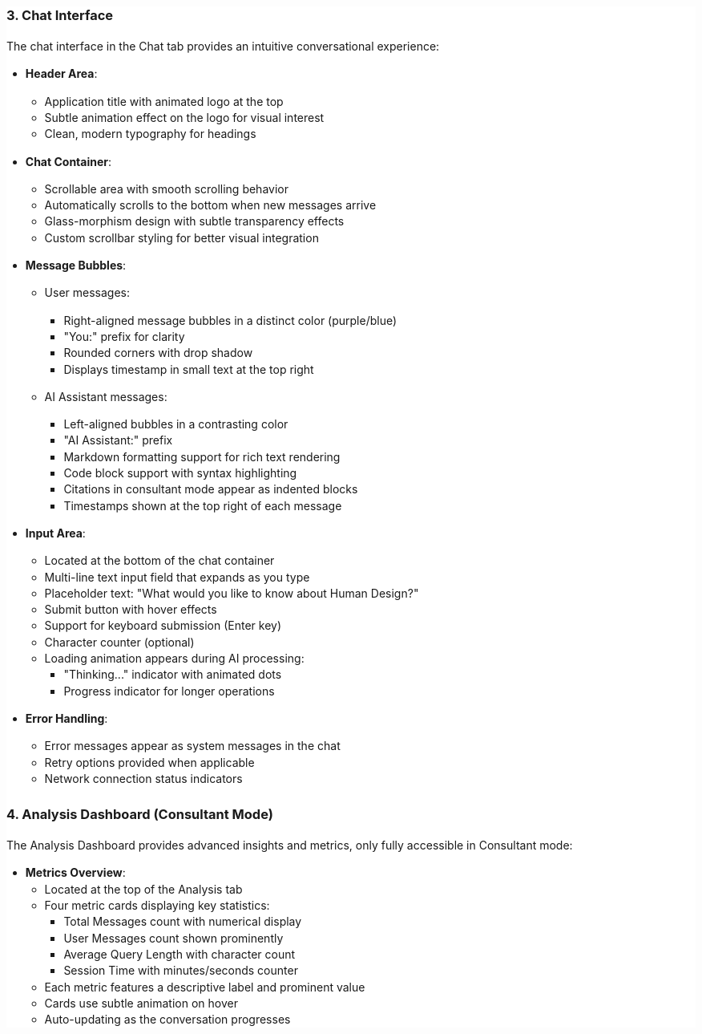 ### 3. Chat Interface

The chat interface in the Chat tab provides an intuitive conversational experience:

- **Header Area**:
  - Application title with animated logo at the top
  - Subtle animation effect on the logo for visual interest
  - Clean, modern typography for headings

- **Chat Container**:
  - Scrollable area with smooth scrolling behavior
  - Automatically scrolls to the bottom when new messages arrive
  - Glass-morphism design with subtle transparency effects
  - Custom scrollbar styling for better visual integration

- **Message Bubbles**:
  - User messages:
    - Right-aligned message bubbles in a distinct color (purple/blue)
    - "You:" prefix for clarity
    - Rounded corners with drop shadow
    - Displays timestamp in small text at the top right
  
  - AI Assistant messages:
    - Left-aligned bubbles in a contrasting color
    - "AI Assistant:" prefix
    - Markdown formatting support for rich text rendering
    - Code block support with syntax highlighting
    - Citations in consultant mode appear as indented blocks
    - Timestamps shown at the top right of each message

- **Input Area**:
  - Located at the bottom of the chat container
  - Multi-line text input field that expands as you type
  - Placeholder text: "What would you like to know about Human Design?"
  - Submit button with hover effects
  - Support for keyboard submission (Enter key)
  - Character counter (optional)
  - Loading animation appears during AI processing:
    - "Thinking..." indicator with animated dots
    - Progress indicator for longer operations

- **Error Handling**:
  - Error messages appear as system messages in the chat
  - Retry options provided when applicable
  - Network connection status indicators

### 4. Analysis Dashboard (Consultant Mode)

The Analysis Dashboard provides advanced insights and metrics, only fully accessible in Consultant mode:

- **Metrics Overview**:
  - Located at the top of the Analysis tab
  - Four metric cards displaying key statistics:
    - Total Messages count with numerical display
    - User Messages count shown prominently
    - Average Query Length with character count
    - Session Time with minutes/seconds counter
  - Each metric features a descriptive label and prominent value
  - Cards use subtle animation on hover
  - Auto-updating as the conversation progresses
